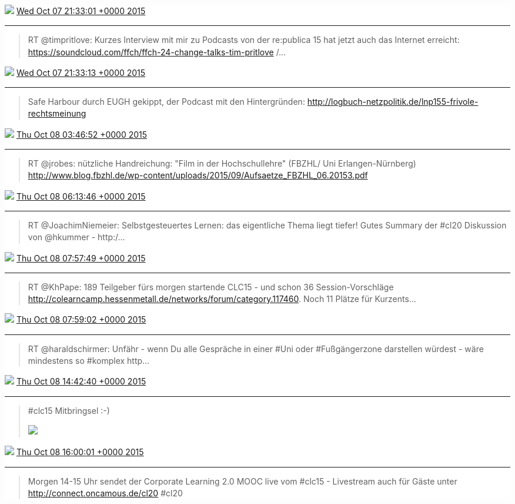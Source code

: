 <img src="media/tweet.ico" width="12" /> [Wed Oct 07 21:33:01 +0000 2015](https://twitter.com/SimonDueckert/status/651872882885328897)

----

> RT @timpritlove: Kurzes Interview mit mir zu Podcasts von der re:publica 15 hat jetzt auch das Internet erreicht: https://soundcloud.com/ffch/ffch-24-change-talks-tim-pritlove /…

<img src="media/tweet.ico" width="12" /> [Wed Oct 07 21:33:13 +0000 2015](https://twitter.com/SimonDueckert/status/651872933149851648)

----

> Safe Harbour durch EUGH gekippt, der Podcast mit den Hintergründen: http://logbuch-netzpolitik.de/lnp155-frivole-rechtsmeinung

<img src="media/tweet.ico" width="12" /> [Thu Oct 08 03:46:52 +0000 2015](https://twitter.com/SimonDueckert/status/651966968191393792)

----

> RT @jrobes: nützliche Handreichung: "Film in der Hochschullehre" (FBZHL/ Uni Erlangen-Nürnberg) http://www.blog.fbzhl.de/wp-content/uploads/2015/09/Aufsaetze_FBZHL_06.20153.pdf

<img src="media/tweet.ico" width="12" /> [Thu Oct 08 06:13:46 +0000 2015](https://twitter.com/SimonDueckert/status/652003935599874048)

----

> RT @JoachimNiemeier: Selbstgesteuertes Lernen: das eigentliche Thema liegt tiefer! Gutes Summary der #cl20 Diskussion von @hkummer - http:/…

<img src="media/tweet.ico" width="12" /> [Thu Oct 08 07:57:49 +0000 2015](https://twitter.com/SimonDueckert/status/652030120971116544)

----

> RT @KhPape: 189 Teilgeber fürs morgen startende CLC15 - und schon 36 Session-Vorschläge http://colearncamp.hessenmetall.de/networks/forum/category.117460. Noch 11 Plätze für Kurzents…

<img src="media/tweet.ico" width="12" /> [Thu Oct 08 07:59:02 +0000 2015](https://twitter.com/SimonDueckert/status/652030428015128576)

----

> RT @haraldschirmer: Unfähr - wenn Du alle Gespräche in einer #Uni oder #Fußgängerzone darstellen würdest - wäre mindestens so #komplex http…

<img src="media/tweet.ico" width="12" /> [Thu Oct 08 14:42:40 +0000 2015](https://twitter.com/SimonDueckert/status/652132003790217216)

----

> #clc15 Mitbringsel :-) 
> 
> ![](http://t.co/SlOPDkkaHP)

<img src="media/tweet.ico" width="12" /> [Thu Oct 08 16:00:01 +0000 2015](https://twitter.com/SimonDueckert/status/652151471706734592)

----

> Morgen 14-15 Uhr sendet der Corporate Learning 2.0 MOOC live vom #clc15 - Livestream auch für Gäste unter http://connect.oncamous.de/cl20 #cl20
